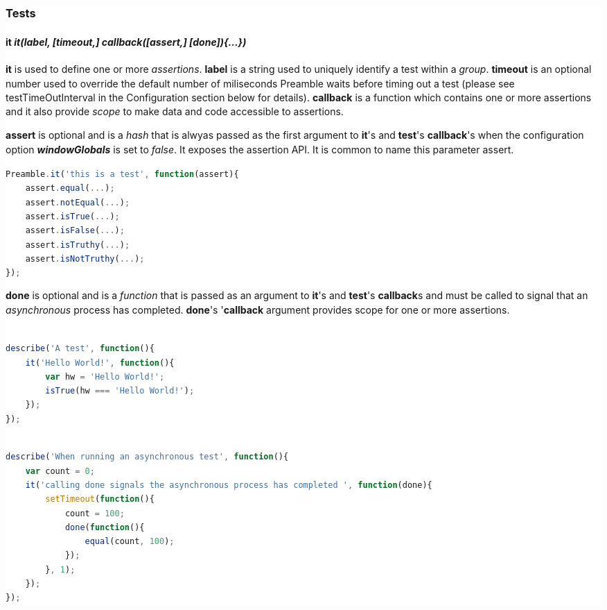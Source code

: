 ### Tests

#### **it** *it(label, [timeout,] callback([assert,] [done]){...})*
**it** is used to define one or more _assertions_. **label** is a string used to uniquely identify a test within a _group_. **timeout** is an optional number used to override the default number of miliseconds Preamble waits before timing out a test (please see testTimeOutInterval in the Configuration section below for details). **callback** is a function which contains one or more assertions and it also provide _scope_ to make data and code accessible to assertions.

<p class="warning"><strong>assert</strong> is optional and is a <em>hash</em> that is alwyas passed as the first argument to <strong>it</strong>'s and <strong>test</strong>'s <strong>callback</strong>'s when the configuration option <em><strong>windowGlobals</strong></em> is set to <em>false</em>. It exposes the assertion API. It is common to name this parameter assert.</p>

```javascript
Preamble.it('this is a test', function(assert){
    assert.equal(...);
    assert.notEqual(...);
    assert.isTrue(...);
    assert.isFalse(...);
    assert.isTruthy(...);
    assert.isNotTruthy(...);
});
```
**done** is optional and is a _function_ that is passed as an argument to **it**'s and **test**'s **callback**s and must be called to signal that an _asynchronous_ process has completed. **done**'s '**callback** argument provides scope for one or more assertions.

```javascript

describe('A test', function(){
    it('Hello World!', function(){
        var hw = 'Hello World!';
        isTrue(hw === 'Hello World!');
    });
});
```

```javascript

describe('When running an asynchronous test', function(){
    var count = 0;
    it('calling done signals the asynchronous process has completed ', function(done){
        setTimeout(function(){
            count = 100;
            done(function(){
                equal(count, 100);
            });
        }, 1);
    });
});
```
